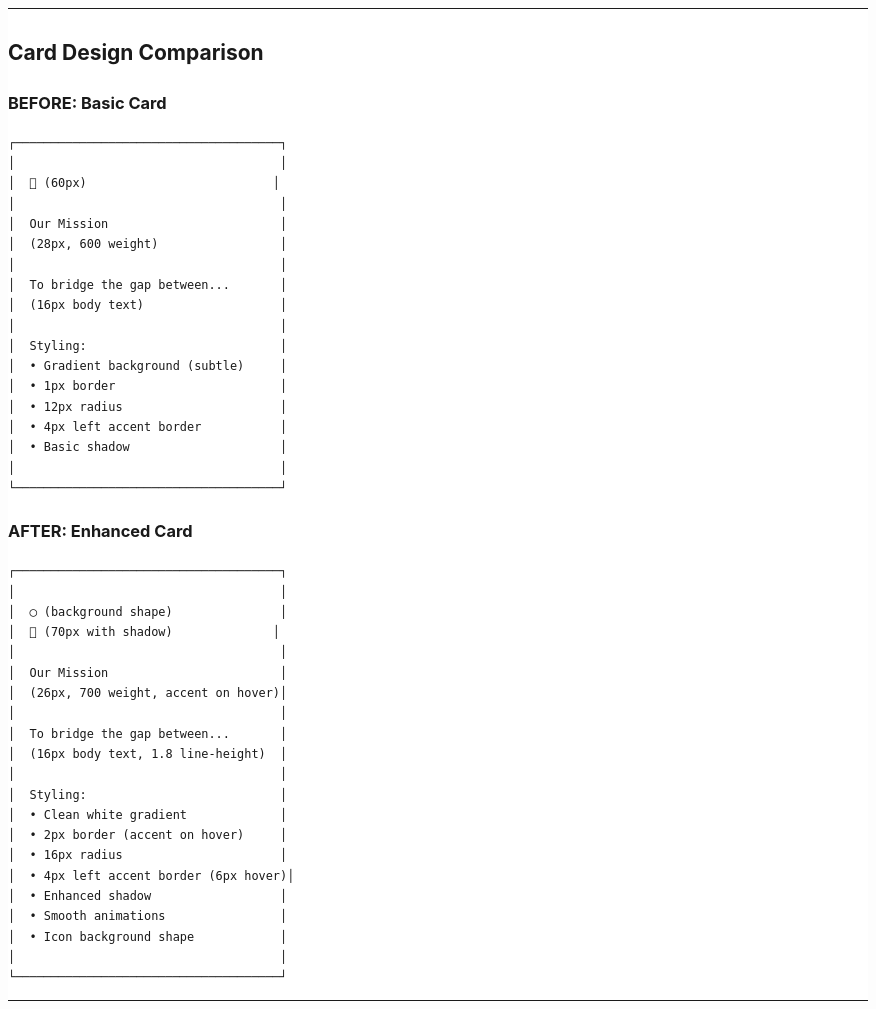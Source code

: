 
---

## Card Design Comparison

### BEFORE: Basic Card

```
┌─────────────────────────────────────┐
│                                     │
│  🎯 (60px)                          │
│                                     │
│  Our Mission                        │
│  (28px, 600 weight)                 │
│                                     │
│  To bridge the gap between...       │
│  (16px body text)                   │
│                                     │
│  Styling:                           │
│  • Gradient background (subtle)     │
│  • 1px border                       │
│  • 12px radius                      │
│  • 4px left accent border           │
│  • Basic shadow                     │
│                                     │
└─────────────────────────────────────┘
```

### AFTER: Enhanced Card

```
┌─────────────────────────────────────┐
│                                     │
│  ◯ (background shape)               │
│  🎯 (70px with shadow)              │
│                                     │
│  Our Mission                        │
│  (26px, 700 weight, accent on hover)│
│                                     │
│  To bridge the gap between...       │
│  (16px body text, 1.8 line-height)  │
│                                     │
│  Styling:                           │
│  • Clean white gradient             │
│  • 2px border (accent on hover)     │
│  • 16px radius                      │
│  • 4px left accent border (6px hover)│
│  • Enhanced shadow                  │
│  • Smooth animations                │
│  • Icon background shape            │
│                                     │
└─────────────────────────────────────┘
```

---